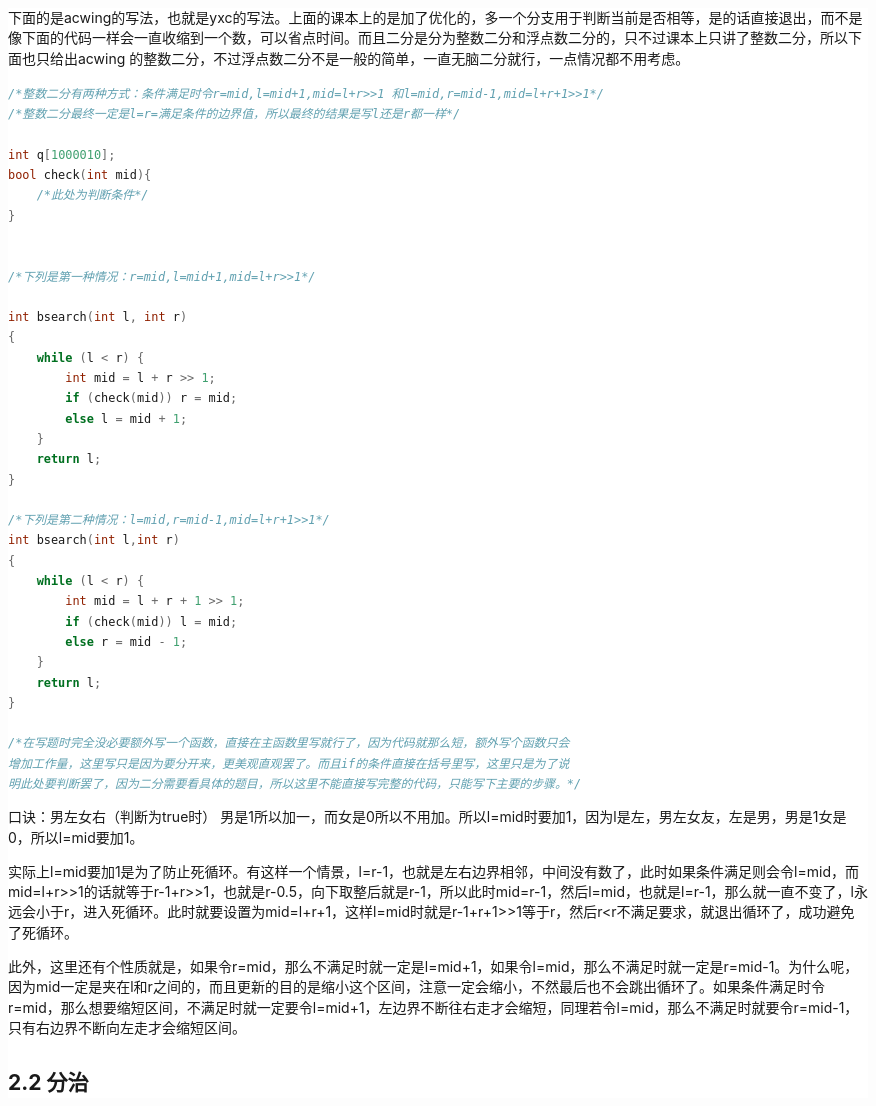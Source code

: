 

下面的是acwing的写法，也就是yxc的写法。上面的课本上的是加了优化的，多一个分支用于判断当前是否相等，是的话直接退出，而不是像下面的代码一样会一直收缩到一个数，可以省点时间。而且二分是分为整数二分和浮点数二分的，只不过课本上只讲了整数二分，所以下面也只给出acwing 的整数二分，不过浮点数二分不是一般的简单，一直无脑二分就行，一点情况都不用考虑。

```c++
/*整数二分有两种方式：条件满足时令r=mid,l=mid+1,mid=l+r>>1 和l=mid,r=mid-1,mid=l+r+1>>1*/
/*整数二分最终一定是l=r=满足条件的边界值，所以最终的结果是写l还是r都一样*/

int q[1000010];
bool check(int mid){
	/*此处为判断条件*/
}


/*下列是第一种情况：r=mid,l=mid+1,mid=l+r>>1*/

int bsearch(int l, int r)
{
	while (l < r) {
		int mid = l + r >> 1;
		if (check(mid)) r = mid;
		else l = mid + 1;
	}
	return l;
}

/*下列是第二种情况：l=mid,r=mid-1,mid=l+r+1>>1*/
int bsearch(int l,int r)
{
	while (l < r) {
		int mid = l + r + 1 >> 1;
		if (check(mid)) l = mid;
		else r = mid - 1;
	}
	return l;
}

/*在写题时完全没必要额外写一个函数，直接在主函数里写就行了，因为代码就那么短，额外写个函数只会
增加工作量，这里写只是因为要分开来，更美观直观罢了。而且if的条件直接在括号里写，这里只是为了说
明此处要判断罢了，因为二分需要看具体的题目，所以这里不能直接写完整的代码，只能写下主要的步骤。*/
```

口诀：男左女右（判断为true时） 男是1所以加一，而女是0所以不用加。所以l=mid时要加1，因为l是左，男左女友，左是男，男是1女是0，所以l=mid要加1。

实际上l=mid要加1是为了防止死循环。有这样一个情景，l=r-1，也就是左右边界相邻，中间没有数了，此时如果条件满足则会令l=mid，而mid=l+r>>1的话就等于r-1+r>>1，也就是r-0.5，向下取整后就是r-1，所以此时mid=r-1，然后l=mid，也就是l=r-1，那么就一直不变了，l永远会小于r，进入死循环。此时就要设置为mid=l+r+1，这样l=mid时就是r-1+r+1>>1等于r，然后r<r不满足要求，就退出循环了，成功避免了死循环。

此外，这里还有个性质就是，如果令r=mid，那么不满足时就一定是l=mid+1，如果令l=mid，那么不满足时就一定是r=mid-1。为什么呢，因为mid一定是夹在l和r之间的，而且更新的目的是缩小这个区间，注意一定会缩小，不然最后也不会跳出循环了。如果条件满足时令r=mid，那么想要缩短区间，不满足时就一定要令l=mid+1，左边界不断往右走才会缩短，同理若令l=mid，那么不满足时就要令r=mid-1，只有右边界不断向左走才会缩短区间。

## 2.2 分治

